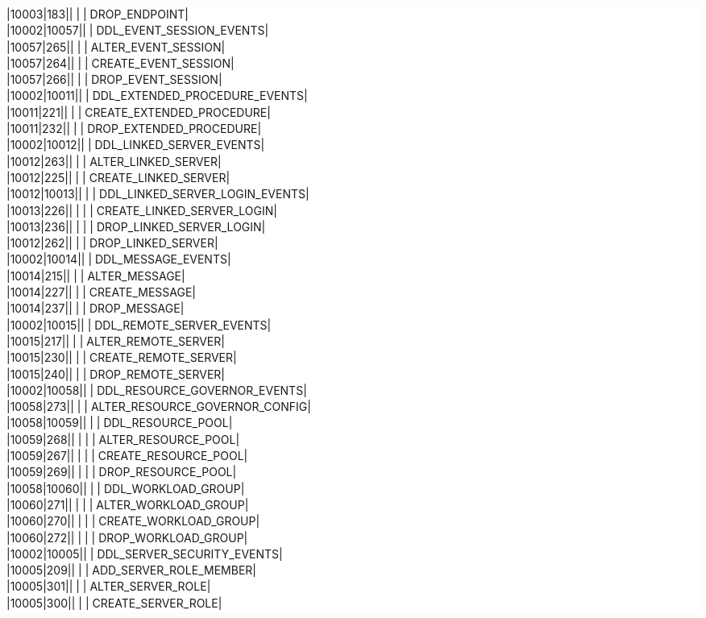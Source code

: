 |10003|183|&#124;   &#124;   &#124;   DROP_ENDPOINT|  
|10002|10057|&#124;   &#124;   DDL_EVENT_SESSION_EVENTS|  
|10057|265|&#124;   &#124;   &#124;   ALTER_EVENT_SESSION|  
|10057|264|&#124;   &#124;   &#124;   CREATE_EVENT_SESSION|  
|10057|266|&#124;   &#124;   &#124;   DROP_EVENT_SESSION|  
|10002|10011|&#124;   &#124;   DDL_EXTENDED_PROCEDURE_EVENTS|  
|10011|221|&#124;   &#124;   &#124;   CREATE_EXTENDED_PROCEDURE|  
|10011|232|&#124;   &#124;   &#124;   DROP_EXTENDED_PROCEDURE|  
|10002|10012|&#124;   &#124;   DDL_LINKED_SERVER_EVENTS|  
|10012|263|&#124;   &#124;   &#124;   ALTER_LINKED_SERVER|  
|10012|225|&#124;   &#124;   &#124;   CREATE_LINKED_SERVER|  
|10012|10013|&#124;   &#124;   &#124;   DDL_LINKED_SERVER_LOGIN_EVENTS|  
|10013|226|&#124;   &#124;   &#124;   &#124;   CREATE_LINKED_SERVER_LOGIN|  
|10013|236|&#124;   &#124;   &#124;   &#124;   DROP_LINKED_SERVER_LOGIN|  
|10012|262|&#124;   &#124;   &#124;   DROP_LINKED_SERVER|  
|10002|10014|&#124;   &#124;   DDL_MESSAGE_EVENTS|  
|10014|215|&#124;   &#124;   &#124;   ALTER_MESSAGE|  
|10014|227|&#124;   &#124;   &#124;   CREATE_MESSAGE|  
|10014|237|&#124;   &#124;   &#124;   DROP_MESSAGE|  
|10002|10015|&#124;   &#124;   DDL_REMOTE_SERVER_EVENTS|  
|10015|217|&#124;   &#124;   &#124;   ALTER_REMOTE_SERVER|  
|10015|230|&#124;   &#124;   &#124;   CREATE_REMOTE_SERVER|  
|10015|240|&#124;   &#124;   &#124;   DROP_REMOTE_SERVER|  
|10002|10058|&#124;   &#124;   DDL_RESOURCE_GOVERNOR_EVENTS|  
|10058|273|&#124;   &#124;   &#124;   ALTER_RESOURCE_GOVERNOR_CONFIG|  
|10058|10059|&#124;   &#124;   &#124;   DDL_RESOURCE_POOL|  
|10059|268|&#124;   &#124;   &#124;   &#124;   ALTER_RESOURCE_POOL|  
|10059|267|&#124;   &#124;   &#124;   &#124;   CREATE_RESOURCE_POOL|  
|10059|269|&#124;   &#124;   &#124;   &#124;   DROP_RESOURCE_POOL|  
|10058|10060|&#124;   &#124;   &#124;   DDL_WORKLOAD_GROUP|  
|10060|271|&#124;   &#124;   &#124;   &#124;   ALTER_WORKLOAD_GROUP|  
|10060|270|&#124;   &#124;   &#124;   &#124;   CREATE_WORKLOAD_GROUP|  
|10060|272|&#124;   &#124;   &#124;   &#124;   DROP_WORKLOAD_GROUP|  
|10002|10005|&#124;   &#124;   DDL_SERVER_SECURITY_EVENTS|  
|10005|209|&#124;   &#124;   &#124;   ADD_SERVER_ROLE_MEMBER|  
|10005|301|&#124;   &#124;   &#124;   ALTER_SERVER_ROLE|  
|10005|300|&#124;   &#124;   &#124;   CREATE_SERVER_ROLE|  